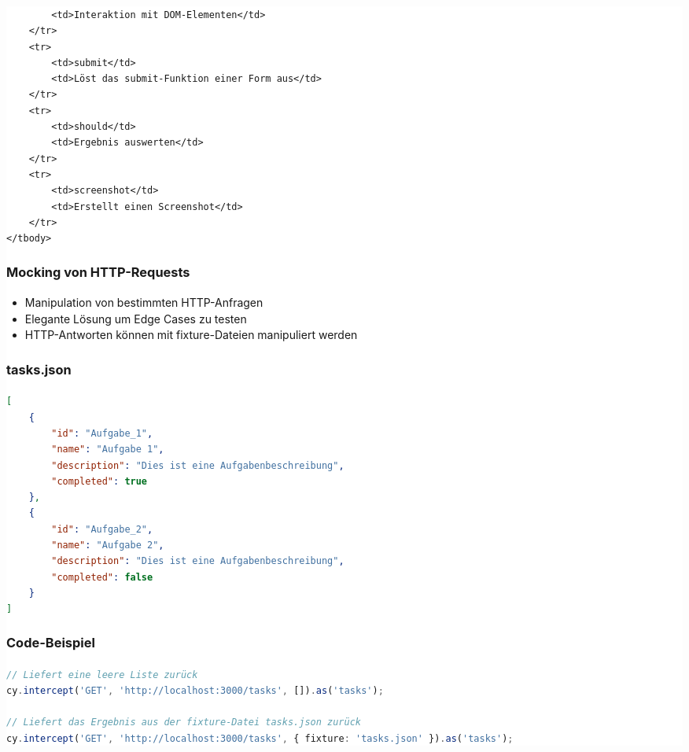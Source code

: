 			<td>Interaktion mit DOM-Elementen</td>
		</tr>
		<tr>
			<td>submit</td>
			<td>Löst das submit-Funktion einer Form aus</td>
		</tr>
		<tr>
			<td>should</td>
			<td>Ergebnis auswerten</td>
		</tr>
		<tr>
			<td>screenshot</td>
			<td>Erstellt einen Screenshot</td>
		</tr>
	</tbody>
</table>

### Mocking von HTTP-Requests

<ul>
	<li>Manipulation von bestimmten HTTP-Anfragen</li>
	<li>Elegante Lösung um Edge Cases zu testen</li>
	<li>HTTP-Antworten können mit fixture-Dateien manipuliert werden</li>
</ul>

### tasks.json

```json
[
	{
		"id": "Aufgabe_1",
		"name": "Aufgabe 1",
		"description": "Dies ist eine Aufgabenbeschreibung",
		"completed": true
	},
	{
		"id": "Aufgabe_2",
		"name": "Aufgabe 2",
		"description": "Dies ist eine Aufgabenbeschreibung",
		"completed": false
	}
]
```

### Code-Beispiel

```typescript
// Liefert eine leere Liste zurück
cy.intercept('GET', 'http://localhost:3000/tasks', []).as('tasks');

// Liefert das Ergebnis aus der fixture-Datei tasks.json zurück
cy.intercept('GET', 'http://localhost:3000/tasks', { fixture: 'tasks.json' }).as('tasks');
```
